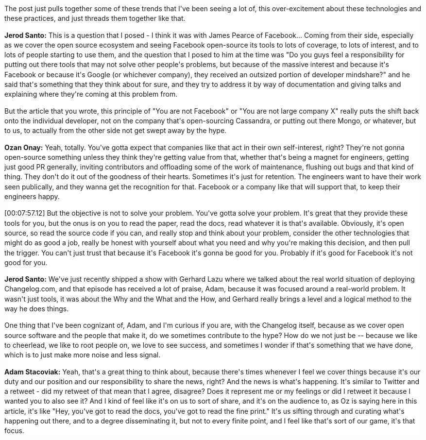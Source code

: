 The post just pulls together some of these trends that I've been seeing a lot of, this over-excitement about these technologies and these practices, and just threads them together like that.

**Jerod Santo:** This is a question that I posed - I think it was with James Pearce of Facebook... Coming from their side, especially as we cover the open source ecosystem and seeing Facebook open-source its tools to lots of coverage, to lots of interest, and to lots of people starting to use them, and the question that I posed to him at the time was "Do you guys feel a responsibility for putting out there tools that may not solve other people's problems, but because of the massive interest and because it's Facebook or because it's Google (or whichever company), they received an outsized portion of developer mindshare?" and he said that's something that they think about for sure, and they try to address it by way of documentation and giving talks and explaining where they're coming at this problem from.

But the article that you wrote, this principle of "You are not Facebook" or "You are not large company X" really puts the shift back onto the individual developer, not on the company that's open-sourcing Cassandra, or putting out there Mongo, or whatever, but to us, to actually from the other side not get swept away by the hype.

**Ozan Onay:** Yeah, totally. You've gotta expect that companies like that act in their own self-interest, right? They're not gonna open-source something unless they think they're getting value from that, whether that's being a magnet for engineers, getting just good PR generally, inviting contributors and offloading some of the work of maintenance, flushing out bugs and that kind of thing. They don't do it out of the goodness of their hearts. Sometimes it's just for retention. The engineers want to have their work seen publically, and they wanna get the recognition for that. Facebook or a company like that will support that, to keep their engineers happy.

\[00:07:57.12\] But the objective is not to solve your problem. You've gotta solve your problem. It's great that they provide these tools for you, but the onus is on you to read the paper, read the docs, read whatever it is that's available. Obviously, it's open source, so read the source code if you can, and really stop and think about your problem, consider the other technologies that might do as good a job, really be honest with yourself about what you need and why you're making this decision, and then pull the trigger. You can't just trust that because it's Facebook it's gonna be good for you. Probably if it's good for Facebook it's not good for you.

**Jerod Santo:** We've just recently shipped a show with Gerhard Lazu where we talked about the real world situation of deploying Changelog.com, and that episode has received a lot of praise, Adam, because it was focused around a real-world problem. It wasn't just tools, it was about the Why and the What and the How, and Gerhard really brings a level and a logical method to the way he does things.

One thing that I've been cognizant of, Adam, and I'm curious if you are, with the Changelog itself, because as we cover open source software and the people that make it, do we sometimes contribute to the hype? How do we not just be -- because we like to cheerlead, we like to root people on, we love to see success, and sometimes I wonder if that's something that we have done, which is to just make more noise and less signal.

**Adam Stacoviak:** Yeah, that's a great thing to think about, because there's times whenever I feel we cover things because it's our duty and our position and our responsibility to share the news, right? And the news is what's happening. It's similar to Twitter and a retweet - did my retweet of that mean that I agree, disagree? Does it represent me or my feelings or did I retweet it because I wanted you to also see it? And I kind of feel like it's on us to sort of share, and it's on the audience to, as Oz is saying here in this article, it's like "Hey, you've got to read the docs, you've got to read the fine print." It's us sifting through and curating what's happening out there, and to a degree disseminating it, but not to every finite point, and I feel like that's sort of our game, it's that focus.
